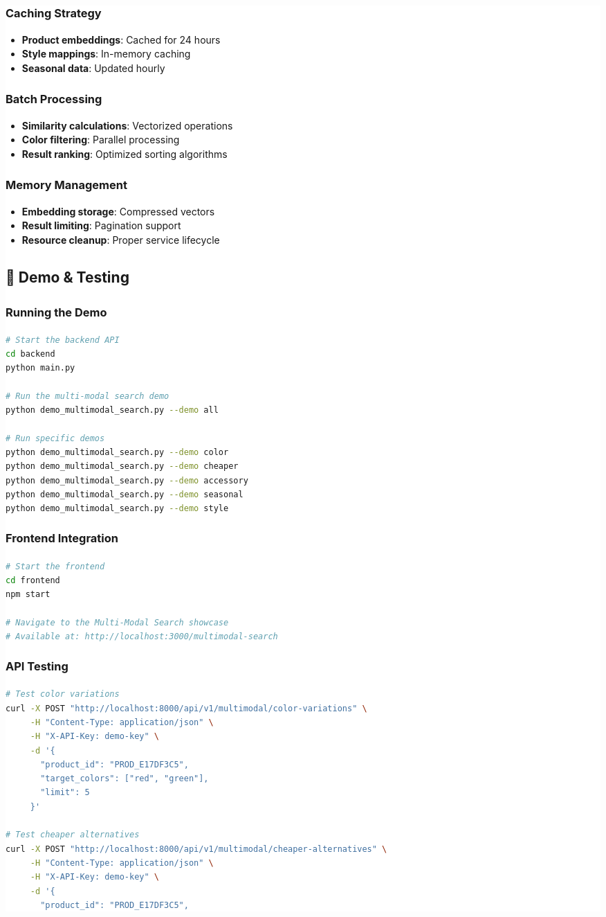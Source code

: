 ### Caching Strategy
- **Product embeddings**: Cached for 24 hours
- **Style mappings**: In-memory caching
- **Seasonal data**: Updated hourly

### Batch Processing
- **Similarity calculations**: Vectorized operations
- **Color filtering**: Parallel processing
- **Result ranking**: Optimized sorting algorithms

### Memory Management
- **Embedding storage**: Compressed vectors
- **Result limiting**: Pagination support
- **Resource cleanup**: Proper service lifecycle

## 🚀 Demo & Testing

### Running the Demo
```bash
# Start the backend API
cd backend
python main.py

# Run the multi-modal search demo
python demo_multimodal_search.py --demo all

# Run specific demos
python demo_multimodal_search.py --demo color
python demo_multimodal_search.py --demo cheaper
python demo_multimodal_search.py --demo accessory
python demo_multimodal_search.py --demo seasonal
python demo_multimodal_search.py --demo style
```

### Frontend Integration
```bash
# Start the frontend
cd frontend
npm start

# Navigate to the Multi-Modal Search showcase
# Available at: http://localhost:3000/multimodal-search
```

### API Testing
```bash
# Test color variations
curl -X POST "http://localhost:8000/api/v1/multimodal/color-variations" \
     -H "Content-Type: application/json" \
     -H "X-API-Key: demo-key" \
     -d '{
       "product_id": "PROD_E17DF3C5",
       "target_colors": ["red", "green"],
       "limit": 5
     }'

# Test cheaper alternatives
curl -X POST "http://localhost:8000/api/v1/multimodal/cheaper-alternatives" \
     -H "Content-Type: application/json" \
     -H "X-API-Key: demo-key" \
     -d '{
       "product_id": "PROD_E17DF3C5",
```